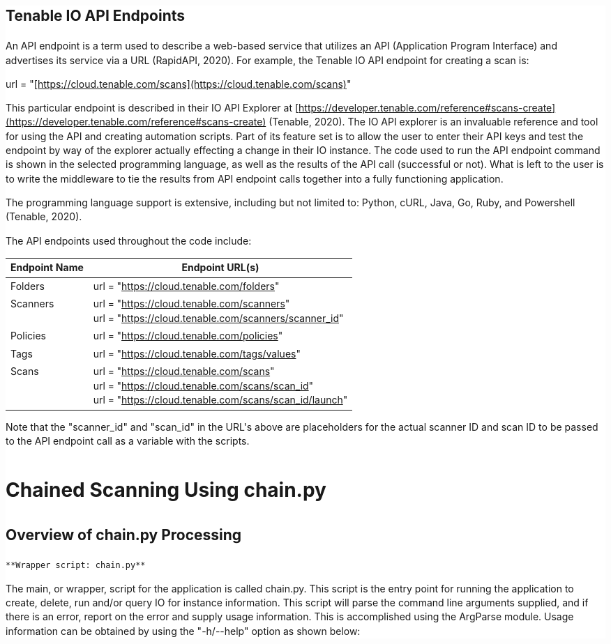 ## Tenable IO API Endpoints

An API endpoint is a term used to describe a web-based service that utilizes an API (Application Program Interface) and advertises its service via a URL (RapidAPI, 2020). For example, the Tenable IO API endpoint for creating a scan is:

url = "[https://cloud.tenable.com/scans](https://cloud.tenable.com/scans)"

This particular endpoint is described in their IO API Explorer at [https://developer.tenable.com/reference#scans-create](https://developer.tenable.com/reference#scans-create) (Tenable, 2020). The IO API explorer is an invaluable reference and tool for using the API and creating automation scripts. Part of its feature set is to allow the user to enter their API keys and test the endpoint by way of the explorer actually effecting a change in their IO instance. The code used to run the API endpoint command is shown in the selected programming language, as well as the results of the API call (successful or not). What is left to the user is to write the middleware to tie the results from API endpoint calls together into a fully functioning application.

The programming language support is extensive, including but not limited to: Python, cURL, Java, Go, Ruby, and Powershell (Tenable, 2020).

The API endpoints used throughout the code include:

| **Endpoint Name** | **Endpoint URL(s)** |
| --- | --- |
| Folders | url = "https://cloud.tenable.com/folders" |
| Scanners | url = "https://cloud.tenable.com/scanners" <br> url = "https://cloud.tenable.com/scanners/scanner_id" |
| Policies | url = "https://cloud.tenable.com/policies" |
| Tags | url = "https://cloud.tenable.com/tags/values" |
| Scans | url = "https://cloud.tenable.com/scans" <br> url = "https://cloud.tenable.com/scans/scan_id" <br> url = "https://cloud.tenable.com/scans/scan_id/launch" |

Note that the "scanner\_id" and "scan\_id" in the URL's above are placeholders for the actual scanner ID and scan ID to be passed to the API endpoint call as a variable with the scripts.

# Chained Scanning Using chain.py

## Overview of chain.py Processing

    **Wrapper script: chain.py**

The main, or wrapper, script for the application is called chain.py. This script is the entry point for running the application to create, delete, run and/or query IO for instance information. This script will parse the command line arguments supplied, and if there is an error, report on the error and supply usage information. This is accomplished using the ArgParse module. Usage information can be obtained by using the "-h/--help" option as shown below:
